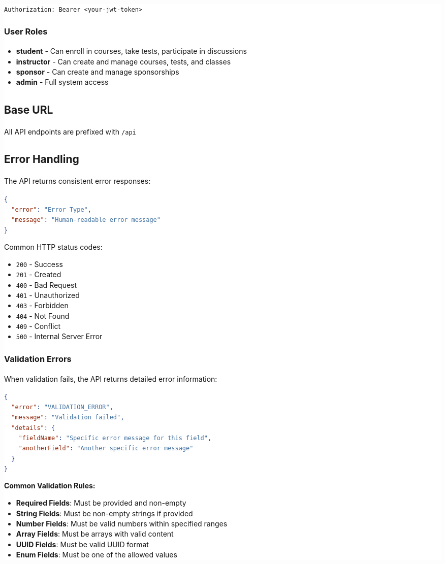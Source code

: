 ```
Authorization: Bearer <your-jwt-token>
```

### User Roles
- **student** - Can enroll in courses, take tests, participate in discussions
- **instructor** - Can create and manage courses, tests, and classes
- **sponsor** - Can create and manage sponsorships
- **admin** - Full system access

## Base URL

All API endpoints are prefixed with `/api`

## Error Handling

The API returns consistent error responses:

```json
{
  "error": "Error Type",
  "message": "Human-readable error message"
}
```

Common HTTP status codes:
- `200` - Success
- `201` - Created
- `400` - Bad Request
- `401` - Unauthorized
- `403` - Forbidden
- `404` - Not Found
- `409` - Conflict
- `500` - Internal Server Error

### Validation Errors

When validation fails, the API returns detailed error information:

```json
{
  "error": "VALIDATION_ERROR",
  "message": "Validation failed",
  "details": {
    "fieldName": "Specific error message for this field",
    "anotherField": "Another specific error message"
  }
}
```

**Common Validation Rules:**
- **Required Fields**: Must be provided and non-empty
- **String Fields**: Must be non-empty strings if provided
- **Number Fields**: Must be valid numbers within specified ranges
- **Array Fields**: Must be arrays with valid content
- **UUID Fields**: Must be valid UUID format
- **Enum Fields**: Must be one of the allowed values
